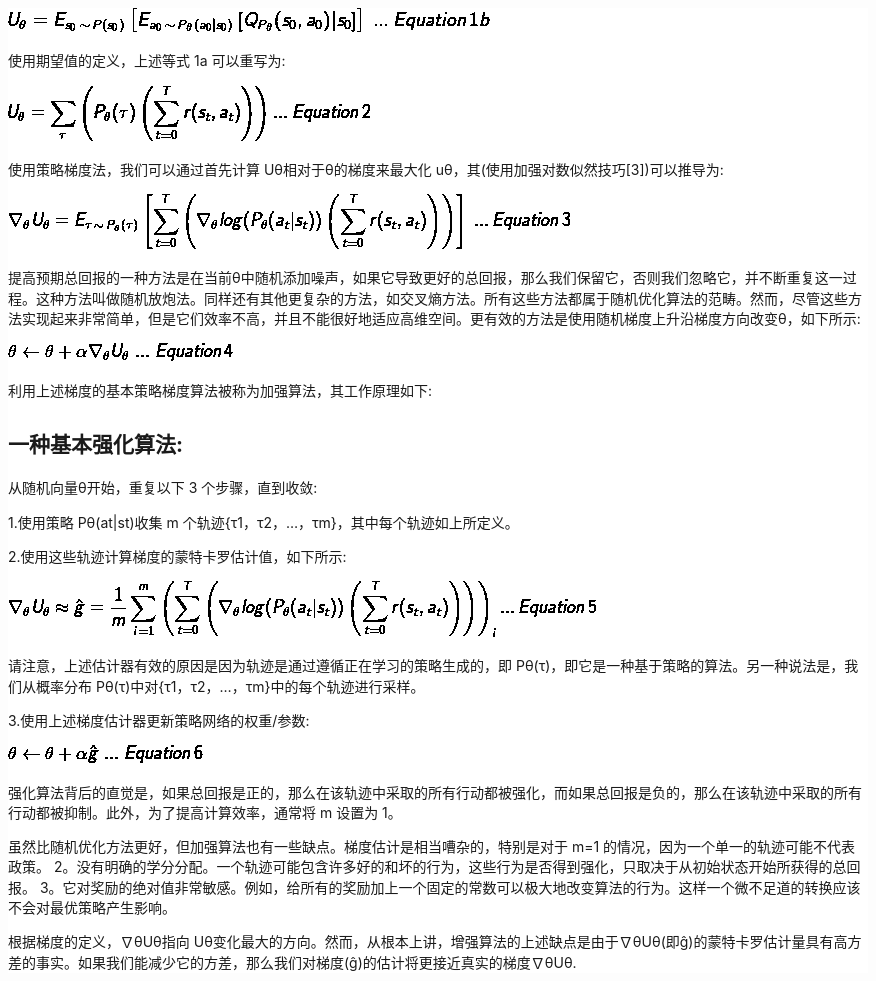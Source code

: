 ![](img/9b4772baea9c0cd13a86735f0e9ca868.png)

使用期望值的定义，上述等式 1a 可以重写为:

![](img/8bbb9a29818f55535273c427b6372ecd.png)

使用策略梯度法，我们可以通过首先计算 Uθ相对于θ的梯度来最大化 uθ，其(使用加强对数似然技巧[3])可以推导为:

![](img/00df8cf808480413b6781052b8d49710.png)

提高预期总回报的一种方法是在当前θ中随机添加噪声，如果它导致更好的总回报，那么我们保留它，否则我们忽略它，并不断重复这一过程。这种方法叫做随机放炮法。同样还有其他更复杂的方法，如交叉熵方法。所有这些方法都属于随机优化算法的范畴。然而，尽管这些方法实现起来非常简单，但是它们效率不高，并且不能很好地适应高维空间。更有效的方法是使用随机梯度上升沿梯度方向改变θ，如下所示:

![](img/f55f8fc86d5381674c9a1448af950630.png)

利用上述梯度的基本策略梯度算法被称为加强算法，其工作原理如下:

## 一种基本强化算法:

从随机向量θ开始，重复以下 3 个步骤，直到收敛:

1.使用策略 Pθ(at|st)收集 m 个轨迹{τ1，τ2，…，τm}，其中每个轨迹如上所定义。

2.使用这些轨迹计算梯度的蒙特卡罗估计值，如下所示:

![](img/9418da2e9b5a32deb1c6f40220d3f7d2.png)

请注意，上述估计器有效的原因是因为轨迹是通过遵循正在学习的策略生成的，即 Pθ(τ)，即它是一种基于策略的算法。另一种说法是，我们从概率分布 Pθ(τ)中对{τ1，τ2，…，τm}中的每个轨迹进行采样。

3.使用上述梯度估计器更新策略网络的权重/参数:

![](img/397ba336622ad7067a0deb0698d8deda.png)

强化算法背后的直觉是，如果总回报是正的，那么在该轨迹中采取的所有行动都被强化，而如果总回报是负的，那么在该轨迹中采取的所有行动都被抑制。此外，为了提高计算效率，通常将 m 设置为 1。

虽然比随机优化方法更好，但加强算法也有一些缺点。梯度估计是相当嘈杂的，特别是对于 m=1 的情况，因为一个单一的轨迹可能不代表政策。
2。没有明确的学分分配。一个轨迹可能包含许多好的和坏的行为，这些行为是否得到强化，只取决于从初始状态开始所获得的总回报。
3。它对奖励的绝对值非常敏感。例如，给所有的奖励加上一个固定的常数可以极大地改变算法的行为。这样一个微不足道的转换应该不会对最优策略产生影响。

根据梯度的定义，∇θUθ指向 Uθ变化最大的方向。然而，从根本上讲，增强算法的上述缺点是由于∇θUθ(即ĝ)的蒙特卡罗估计量具有高方差的事实。如果我们能减少它的方差，那么我们对梯度(ĝ)的估计将更接近真实的梯度∇θUθ.
